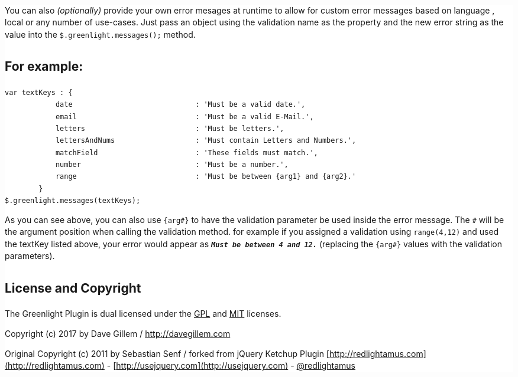 You can also _(optionally)_ provide your own error mesages at runtime to allow for custom error messages based on language , local or any number of use-cases. Just pass an object using the validation name as the property and the new error string as the value into the `$.greenlight.messages();` method.

For example:
------------  
	var textKeys : {
				date                             : 'Must be a valid date.',
				email                            : 'Must be a valid E-Mail.',
				letters                          : 'Must be letters.',
				lettersAndNums                   : 'Must contain Letters and Numbers.',
				matchField                       : 'These fields must match.',
				number                           : 'Must be a number.',
				range                            : 'Must be between {arg1} and {arg2}.'
			}
	$.greenlight.messages(textKeys);
As you can see above, you can also use `{arg#}` to have the validation parameter be used inside the error message. The `#` will be the argument position when calling the validation method. for example if you assigned a validation using `range(4,12)` and used the textKey listed above, your error would appear as  **_`Must be between 4 and 12.`_** (replacing the `{arg#}` values with the validation parameters).

License and Copyright
---------------------

The Greenlight Plugin is dual licensed under the [GPL](http://www.gnu.org/licenses/gpl.html
) and [MIT](http://www.opensource.org/licenses/mit-license.php) licenses.

Copyright (c) 2017 by Dave Gillem / http://davegillem.com
 
Original Copyright (c) 2011 by Sebastian Senf / forked from jQuery Ketchup Plugin
[http://redlightamus.com](http://redlightamus.com) - [http://usejquery.com](http://usejquery.com) - [@redlightamus](http://twitter.com/redlightamus)

